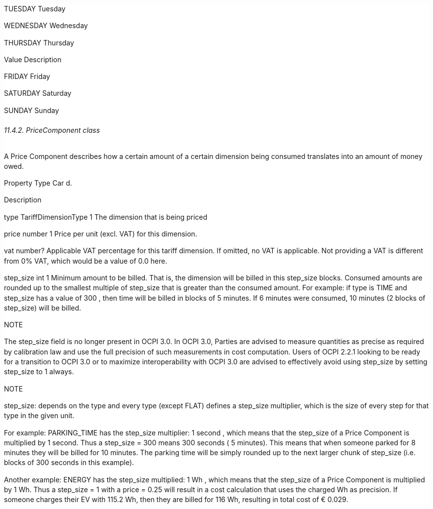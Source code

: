  TUESDAY Tuesday 

 WEDNESDAY Wednesday 

 THURSDAY Thursday 


 Value Description 

 FRIDAY Friday 

 SATURDAY Saturday 

 SUNDAY Sunday 

###### 11.4.2. PriceComponent class 

A Price Component describes how a certain amount of a certain dimension being consumed translates into an amount of money owed. 

 Property Type Car d. 

 Description 

 type TariffDimensionType 1 The dimension that is being priced 

 price number 1 Price per unit (excl. VAT) for this dimension. 

 vat number? Applicable VAT percentage for this tariff dimension. If omitted, no VAT is applicable. Not providing a VAT is different from 0% VAT, which would be a value of 0.0 here. 

 step_size int 1 Minimum amount to be billed. That is, the dimension will be billed in this step_size blocks. Consumed amounts are rounded up to the smallest multiple of step_size that is greater than the consumed amount. For example: if type is TIME and step_size has a value of 300 , then time will be billed in blocks of 5 minutes. If 6 minutes were consumed, 10 minutes (2 blocks of step_size) will be billed. 

 NOTE 

 The step_size field is no longer present in OCPI 3.0. In OCPI 3.0, Parties are advised to measure quantities as precise as required by calibration law and use the full precision of such measurements in cost computation. Users of OCPI 2.2.1 looking to be ready for a transition to OCPI 3.0 or to maximize interoperability with OCPI 3.0 are advised to effectively avoid using step_size by setting step_size to 1 always. 

 NOTE 

 step_size: depends on the type and every type (except FLAT) defines a step_size multiplier, which is the size of every step for that type in the given unit. 

 For example: PARKING_TIME has the step_size multiplier: 1 second , which means that the step_size of a Price Component is multiplied by 1 second. Thus a step_size = 300 means 300 seconds ( 5 minutes). This means that when someone parked for 8 minutes they will be billed for 10 minutes. The parking time will be simply rounded up to the next larger chunk of step_size (i.e. blocks of 300 seconds in this example). 

 Another example: ENERGY has the step_size multiplied: 1 Wh , which means that the step_size of a Price Component is multiplied by 1 Wh. Thus a step_size = 1 with a price = 0.25 will result in a cost calculation that uses the charged Wh as precision. If someone charges their EV with 115.2 Wh, then they are billed for 116 Wh, resulting in total cost of € 0.029. 
